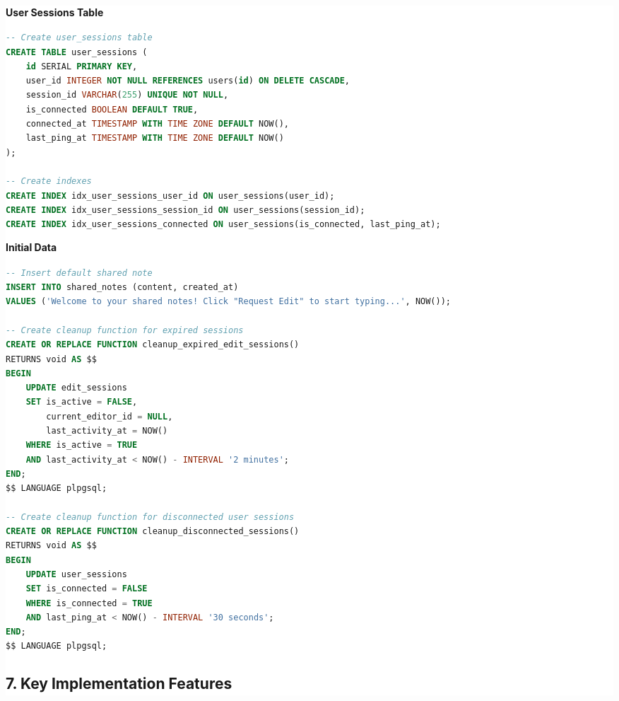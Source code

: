 **User Sessions Table**

```sql
-- Create user_sessions table
CREATE TABLE user_sessions (
    id SERIAL PRIMARY KEY,
    user_id INTEGER NOT NULL REFERENCES users(id) ON DELETE CASCADE,
    session_id VARCHAR(255) UNIQUE NOT NULL,
    is_connected BOOLEAN DEFAULT TRUE,
    connected_at TIMESTAMP WITH TIME ZONE DEFAULT NOW(),
    last_ping_at TIMESTAMP WITH TIME ZONE DEFAULT NOW()
);

-- Create indexes
CREATE INDEX idx_user_sessions_user_id ON user_sessions(user_id);
CREATE INDEX idx_user_sessions_session_id ON user_sessions(session_id);
CREATE INDEX idx_user_sessions_connected ON user_sessions(is_connected, last_ping_at);
```

**Initial Data**

```sql
-- Insert default shared note
INSERT INTO shared_notes (content, created_at) 
VALUES ('Welcome to your shared notes! Click "Request Edit" to start typing...', NOW());

-- Create cleanup function for expired sessions
CREATE OR REPLACE FUNCTION cleanup_expired_edit_sessions()
RETURNS void AS $$
BEGIN
    UPDATE edit_sessions 
    SET is_active = FALSE, 
        current_editor_id = NULL,
        last_activity_at = NOW()
    WHERE is_active = TRUE 
    AND last_activity_at < NOW() - INTERVAL '2 minutes';
END;
$$ LANGUAGE plpgsql;

-- Create cleanup function for disconnected user sessions
CREATE OR REPLACE FUNCTION cleanup_disconnected_sessions()
RETURNS void AS $$
BEGIN
    UPDATE user_sessions 
    SET is_connected = FALSE
    WHERE is_connected = TRUE 
    AND last_ping_at < NOW() - INTERVAL '30 seconds';
END;
$$ LANGUAGE plpgsql;
```

## 7. Key Implementation Features
